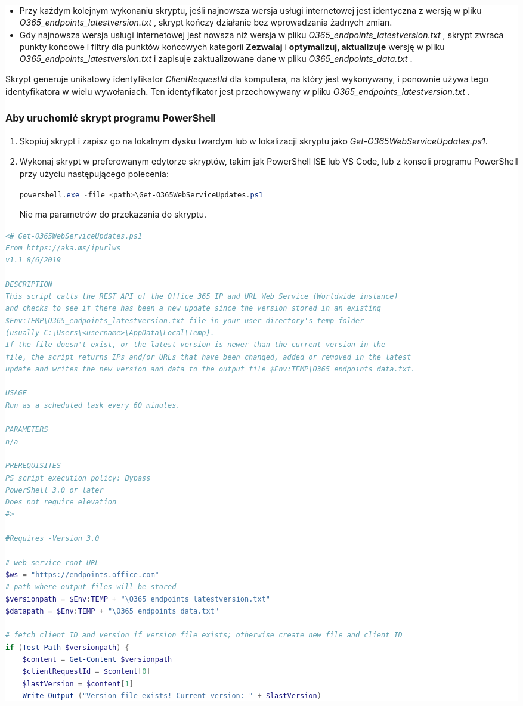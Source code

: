- Przy każdym kolejnym wykonaniu skryptu, jeśli najnowsza wersja usługi internetowej jest identyczna z wersją w pliku _O365_endpoints_latestversion.txt_ , skrypt kończy działanie bez wprowadzania żadnych zmian.
- Gdy najnowsza wersja usługi internetowej jest nowsza niż wersja w pliku _O365_endpoints_latestversion.txt_ , skrypt zwraca punkty końcowe i filtry dla punktów końcowych kategorii **Zezwalaj** i **optymalizuj, aktualizuje** wersję w pliku _O365_endpoints_latestversion.txt_ i zapisuje zaktualizowane dane w pliku _O365_endpoints_data.txt_ .

Skrypt generuje unikatowy identyfikator _ClientRequestId_ dla komputera, na który jest wykonywany, i ponownie używa tego identyfikatora w wielu wywołaniach. Ten identyfikator jest przechowywany w pliku _O365_endpoints_latestversion.txt_ .

### <a name="to-run-the-powershell-script"></a>Aby uruchomić skrypt programu PowerShell

1. Skopiuj skrypt i zapisz go na lokalnym dysku twardym lub w lokalizacji skryptu jako _Get-O365WebServiceUpdates.ps1_.
1. Wykonaj skrypt w preferowanym edytorze skryptów, takim jak PowerShell ISE lub VS Code, lub z konsoli programu PowerShell przy użyciu następującego polecenia:

    ``` powershell
   powershell.exe -file <path>\Get-O365WebServiceUpdates.ps1
    ```

    Nie ma parametrów do przekazania do skryptu.

```powershell
<# Get-O365WebServiceUpdates.ps1
From https://aka.ms/ipurlws
v1.1 8/6/2019

DESCRIPTION
This script calls the REST API of the Office 365 IP and URL Web Service (Worldwide instance)
and checks to see if there has been a new update since the version stored in an existing
$Env:TEMP\O365_endpoints_latestversion.txt file in your user directory's temp folder
(usually C:\Users\<username>\AppData\Local\Temp).
If the file doesn't exist, or the latest version is newer than the current version in the
file, the script returns IPs and/or URLs that have been changed, added or removed in the latest
update and writes the new version and data to the output file $Env:TEMP\O365_endpoints_data.txt.

USAGE
Run as a scheduled task every 60 minutes.

PARAMETERS
n/a

PREREQUISITES
PS script execution policy: Bypass
PowerShell 3.0 or later
Does not require elevation
#>

#Requires -Version 3.0

# web service root URL
$ws = "https://endpoints.office.com"
# path where output files will be stored
$versionpath = $Env:TEMP + "\O365_endpoints_latestversion.txt"
$datapath = $Env:TEMP + "\O365_endpoints_data.txt"

# fetch client ID and version if version file exists; otherwise create new file and client ID
if (Test-Path $versionpath) {
    $content = Get-Content $versionpath
    $clientRequestId = $content[0]
    $lastVersion = $content[1]
    Write-Output ("Version file exists! Current version: " + $lastVersion)
```